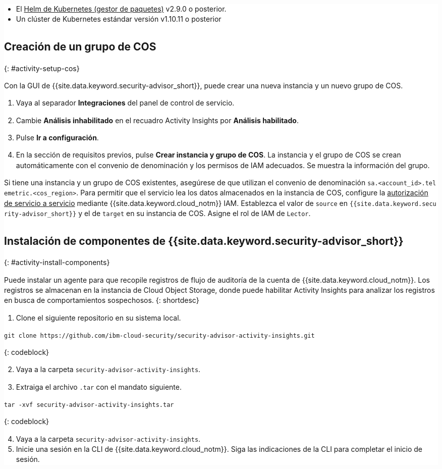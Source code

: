 - El [Helm de Kubernetes (gestor de paquetes)](/docs/containers?topic=containers-helm) v2.9.0 o posterior.
- Un clúster de Kubernetes estándar versión v1.10.11 o posterior


## Creación de un grupo de COS
{: #activity-setup-cos}

Con la GUI de {{site.data.keyword.security-advisor_short}}, puede crear una nueva instancia y un nuevo grupo de COS.

1. Vaya al separador **Integraciones** del panel de control de servicio.

2. Cambie **Análisis inhabilitado** en el recuadro Activity Insights por **Análisis habilitado**.

3. Pulse **Ir a configuración**.

4. En la sección de requisitos previos, pulse **Crear instancia y grupo de COS**. La instancia y el grupo de COS se crean automáticamente con el convenio de denominación y los permisos de IAM adecuados. Se muestra la información del grupo.

Si tiene una instancia y un grupo de COS existentes, asegúrese de que utilizan el convenio de denominación `sa.<account_id>.telemetric.<cos_region>`. Para permitir que el servicio lea los datos almacenados en la instancia de COS, configure la [autorización de servicio a servicio](/docs/iam?topic=iam-serviceauth) mediante {{site.data.keyword.cloud_notm}} IAM. Establezca el valor de `source` en `{{site.data.keyword.security-advisor_short}}` y el de `target` en su instancia de COS. Asigne el rol de IAM de `Lector`.


## Instalación de componentes de {{site.data.keyword.security-advisor_short}}
{: #activity-install-components}

Puede instalar un agente para que recopile registros de flujo de auditoría de la cuenta de {{site.data.keyword.cloud_notm}}. Los registros se almacenan en la instancia de Cloud Object Storage, donde puede habilitar Activity Insights para analizar los registros en busca de comportamientos sospechosos.
{: shortdesc}

1. Clone el siguiente repositorio en su sistema local.

  ```
  git clone https://github.com/ibm-cloud-security/security-advisor-activity-insights.git
  ```
  {: codeblock}

2. Vaya a la carpeta `security-advisor-activity-insights`.

3. Extraiga el archivo `.tar` con el mandato siguiente.

  ```
  tar -xvf security-advisor-activity-insights.tar
  ```
  {: codeblock}

4. Vaya a la carpeta `security-advisor-activity-insights`.
5. Inicie una sesión en la CLI de {{site.data.keyword.cloud_notm}}. Siga las indicaciones de la CLI para completar el inicio de sesión.
